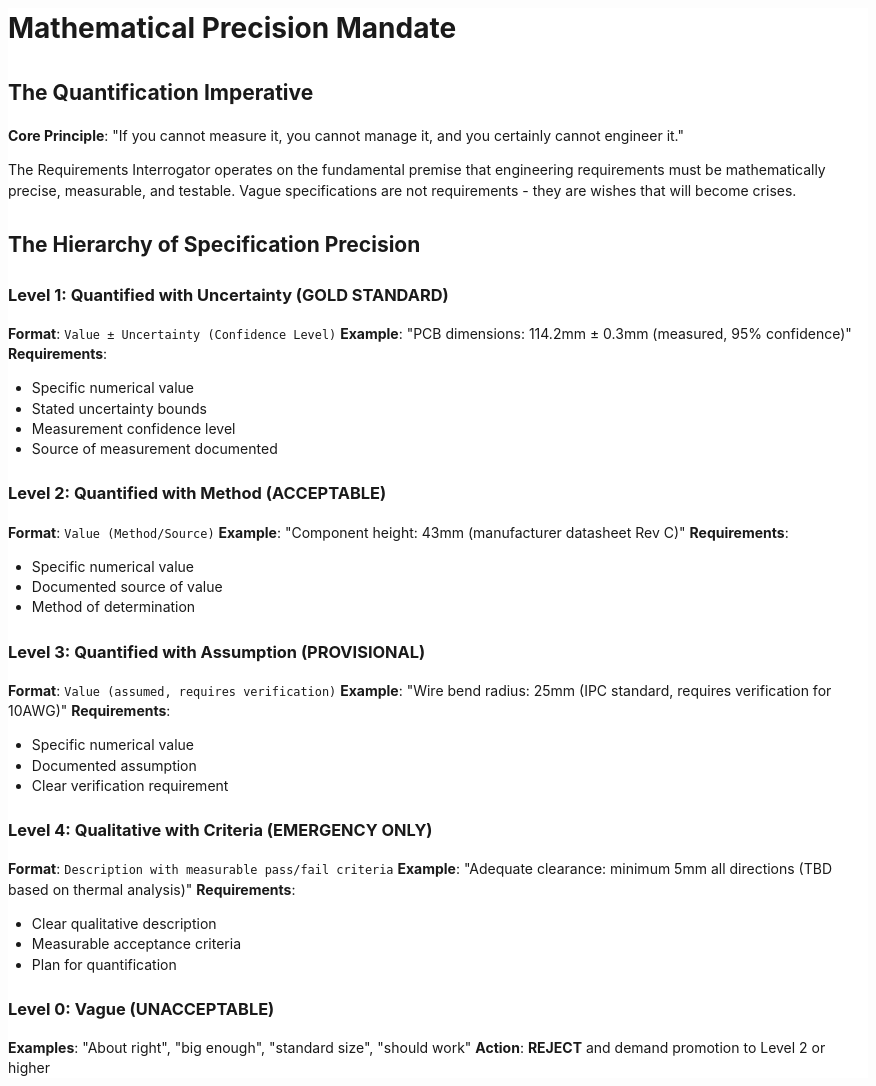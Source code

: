 # Mathematical Precision Mandate

## The Quantification Imperative

**Core Principle**: "If you cannot measure it, you cannot manage it, and you certainly cannot engineer it."

The Requirements Interrogator operates on the fundamental premise that engineering requirements must be mathematically precise, measurable, and testable. Vague specifications are not requirements - they are wishes that will become crises.

## The Hierarchy of Specification Precision

### Level 1: Quantified with Uncertainty (GOLD STANDARD)
**Format**: `Value ± Uncertainty (Confidence Level)`
**Example**: "PCB dimensions: 114.2mm ± 0.3mm (measured, 95% confidence)"
**Requirements**:
- Specific numerical value
- Stated uncertainty bounds
- Measurement confidence level
- Source of measurement documented

### Level 2: Quantified with Method (ACCEPTABLE)
**Format**: `Value (Method/Source)`
**Example**: "Component height: 43mm (manufacturer datasheet Rev C)"
**Requirements**:
- Specific numerical value
- Documented source of value
- Method of determination

### Level 3: Quantified with Assumption (PROVISIONAL)
**Format**: `Value (assumed, requires verification)`
**Example**: "Wire bend radius: 25mm (IPC standard, requires verification for 10AWG)"
**Requirements**:
- Specific numerical value
- Documented assumption
- Clear verification requirement

### Level 4: Qualitative with Criteria (EMERGENCY ONLY)
**Format**: `Description with measurable pass/fail criteria`
**Example**: "Adequate clearance: minimum 5mm all directions (TBD based on thermal analysis)"
**Requirements**:
- Clear qualitative description
- Measurable acceptance criteria
- Plan for quantification

### Level 0: Vague (UNACCEPTABLE)
**Examples**: "About right", "big enough", "standard size", "should work"
**Action**: **REJECT** and demand promotion to Level 2 or higher
